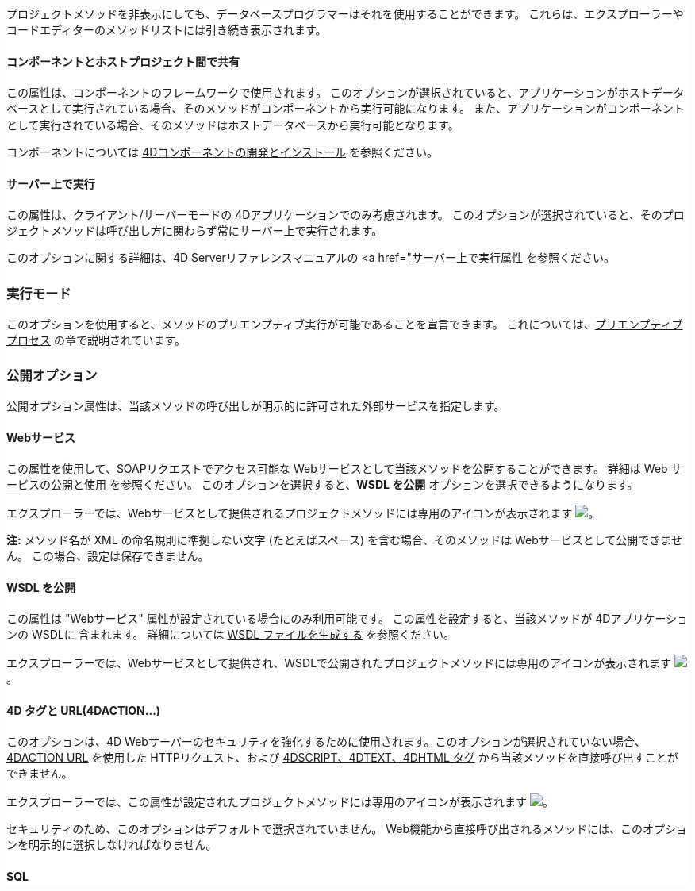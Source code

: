 プロジェクトメソッドを非表示にしても、データベースプログラマーはそれを使用することができます。 これらは、エクスプローラーやコードエディターのメソッドリストには引き続き表示されます。

#### コンポーネントとホストプロジェクト間で共有

この属性は、コンポーネントのフレームワークで使用されます。 このオプションが選択されていると、アプリケーションがホストデータベースとして実行されている場合、そのメソッドがコンポーネントから実行可能になります。 また、アプリケーションがコンポーネントとして実行されている場合、そのメソッドはホストデータベースから実行可能となります。

コンポーネントについては [4Dコンポーネントの開発とインストール](../Extensions/develop-components.md) を参照ください。

#### サーバー上で実行

この属性は、クライアント/サーバーモードの 4Dアプリケーションでのみ考慮されます。 このオプションが選択されていると、そのプロジェクトメソッドは呼び出し方に関わらず常にサーバー上で実行されます。

このオプションに関する詳細は、4D Serverリファレンスマニュアルの <a href="[サーバー上で実行属性](https://doc.4d.com/4Dv19R6/4D/19-R6/Execute-on-Server-attribute.300-5941841.ja.html) を参照ください。

### 実行モード

このオプションを使用すると、メソッドのプリエンプティブ実行が可能であることを宣言できます。 これについては、[プリエンプティブプロセス](../Develop/processes.md#プリエンプティブプロセス) の章で説明されています。

### 公開オプション

公開オプション属性は、当該メソッドの呼び出しが明示的に許可された外部サービスを指定します。

#### Webサービス

この属性を使用して、SOAPリクエストでアクセス可能な Webサービスとして当該メソッドを公開することができます。 詳細は [Web サービスの公開と使用](https://doc.4d.com/4Dv19R5/4D/19-R5/Publication-and-use-of-Web-Services.200-5851321.ja.html) を参照ください。 このオプションを選択すると、**WSDL を公開** オプションを選択できるようになります。

エクスプローラーでは、Webサービスとして提供されるプロジェクトメソッドには専用のアイコンが表示されます ![](https://doc.4d.com/4Dv19R5/picture/440512/pict440512.fr.png)。

**注:** メソッド名が XML の命名規則に準拠しない文字 (たとえばスペース) を含む場合、そのメソッドは Webサービスとして公開できません。 この場合、設定は保存できません。

#### WSDL を公開

この属性は "Webサービス" 属性が設定されている場合にのみ利用可能です。 この属性を設定すると、当該メソッドが 4Dアプリケーションの WSDLに 含まれます。 詳細については [WSDL ファイルを生成する](https://doc.4d.com/4Dv19R5/4D/19-R5/Publishing-a-Web-Service-with-4D.300-5851558.ja.html#502689) を参照ください。

エクスプローラーでは、Webサービスとして提供され、WSDLで公開されたプロジェクトメソッドには専用のアイコンが表示されます ![](https://doc.4d.com/4Dv19R5/picture/440526/pict440526.fr.png)。

#### 4D タグと URL(4DACTION...)

このオプションは、4D Webサーバーのセキュリティを強化するために使用されます。このオプションが選択されていない場合、[4DACTION URL](../WebServer/httpRequests.md#4daction) を使用した HTTPリクエスト、および [4DSCRIPT、4DTEXT、4DHTML タグ](../Tags/tags.md) から当該メソッドを直接呼び出すことができません。

エクスプローラーでは、この属性が設定されたプロジェクトメソッドには専用のアイコンが表示されます ![](https://doc.4d.com/4Dv19R5/picture/440496/pict440496.fr.png)。

セキュリティのため、このオプションはデフォルトで選択されていません。 Web機能から直接呼び出されるメソッドには、このオプションを明示的に選択しなければなりません。

#### SQL
